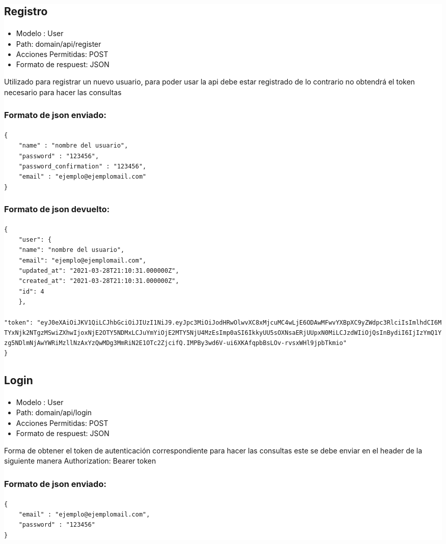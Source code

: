 ## Registro

-   Modelo : User
-   Path: domain/api/register
-   Acciones Permitidas: POST
-   Formato de respuest: JSON

Utilizado para registrar un nuevo usuario, para poder usar la api debe estar registrado de lo contrario no obtendrá el token necesario para hacer las consultas

### Formato de json enviado:

    {
        "name" : "nombre del usuario",
        "password" : "123456",
        "password_confirmation" : "123456",
        "email" : "ejemplo@ejemplomail.com"
    }

### Formato de json devuelto:

    {
        "user": {
        "name": "nombre del usuario",
        "email": "ejemplo@ejemplomail.com",
        "updated_at": "2021-03-28T21:10:31.000000Z",
        "created_at": "2021-03-28T21:10:31.000000Z",
        "id": 4
        },

    "token": "eyJ0eXAiOiJKV1QiLCJhbGciOiJIUzI1NiJ9.eyJpc3MiOiJodHRwOlwvXC8xMjcuMC4wLjE6ODAwMFwvYXBpXC9yZWdpc3RlciIsImlhdCI6MTYxNjk2NTgzMSwiZXhwIjoxNjE2OTY5NDMxLCJuYmYiOjE2MTY5NjU4MzEsImp0aSI6IkkyUU5sOXNsaERjUUpxN0MiLCJzdWIiOjQsInBydiI6IjIzYmQ1Yzg5NDlmNjAwYWRiMzllNzAxYzQwMDg3MmRiN2E1OTc2ZjcifQ.IMPBy3wd6V-ui6XKAfqpbBsLOv-rvsxWHl9jpbTkmio"
    }

## Login

-   Modelo : User
-   Path: domain/api/login
-   Acciones Permitidas: POST
-   Formato de respuest: JSON

Forma de obtener el token de autenticación correspondiente para hacer las consultas este se debe enviar en el header de la siguiente manera Authorization: Bearer token

### Formato de json enviado:

    {
        "email" : "ejemplo@ejemplomail.com",
        "password" : "123456"
    }
